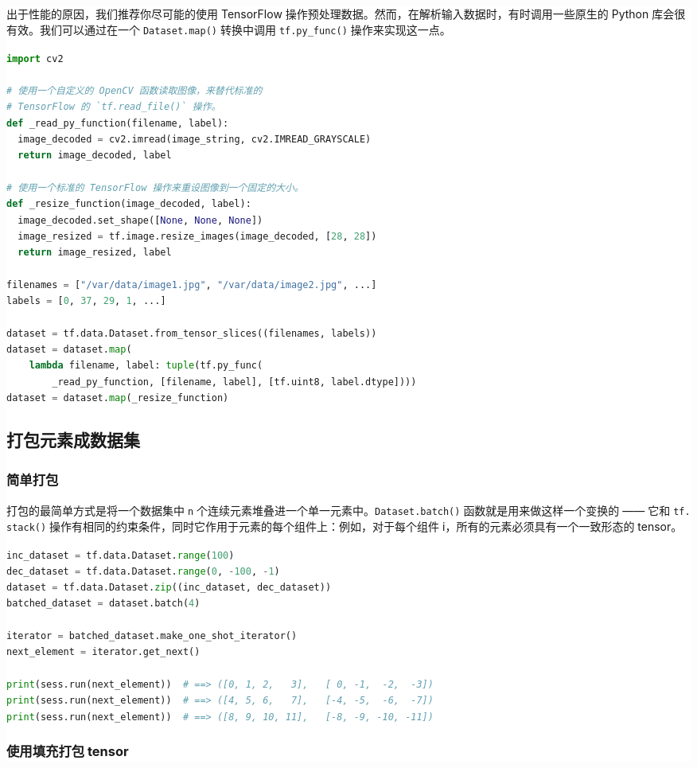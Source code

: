 出于性能的原因，我们推荐你尽可能的使用 TensorFlow 操作预处理数据。然而，在解析输入数据时，有时调用一些原生的 Python 库会很有效。我们可以通过在一个 `Dataset.map()` 转换中调用 `tf.py_func()` 操作来实现这一点。

```python
import cv2

# 使用一个自定义的 OpenCV 函数读取图像，来替代标准的
# TensorFlow 的 `tf.read_file()` 操作。
def _read_py_function(filename, label):
  image_decoded = cv2.imread(image_string, cv2.IMREAD_GRAYSCALE)
  return image_decoded, label

# 使用一个标准的 TensorFlow 操作来重设图像到一个固定的大小。
def _resize_function(image_decoded, label):
  image_decoded.set_shape([None, None, None])
  image_resized = tf.image.resize_images(image_decoded, [28, 28])
  return image_resized, label

filenames = ["/var/data/image1.jpg", "/var/data/image2.jpg", ...]
labels = [0, 37, 29, 1, ...]

dataset = tf.data.Dataset.from_tensor_slices((filenames, labels))
dataset = dataset.map(
    lambda filename, label: tuple(tf.py_func(
        _read_py_function, [filename, label], [tf.uint8, label.dtype])))
dataset = dataset.map(_resize_function)
```



## 打包元素成数据集

### 简单打包

打包的最简单方式是将一个数据集中 `n` 个连续元素堆叠进一个单一元素中。`Dataset.batch()` 函数就是用来做这样一个变换的 —— 它和 `tf.stack()` 操作有相同的约束条件，同时它作用于元素的每个组件上：例如，对于每个组件 i，所有的元素必须具有一个一致形态的 tensor。

```python
inc_dataset = tf.data.Dataset.range(100)
dec_dataset = tf.data.Dataset.range(0, -100, -1)
dataset = tf.data.Dataset.zip((inc_dataset, dec_dataset))
batched_dataset = dataset.batch(4)

iterator = batched_dataset.make_one_shot_iterator()
next_element = iterator.get_next()

print(sess.run(next_element))  # ==> ([0, 1, 2,   3],   [ 0, -1,  -2,  -3])
print(sess.run(next_element))  # ==> ([4, 5, 6,   7],   [-4, -5,  -6,  -7])
print(sess.run(next_element))  # ==> ([8, 9, 10, 11],   [-8, -9, -10, -11])
```

### 使用填充打包 tensor
